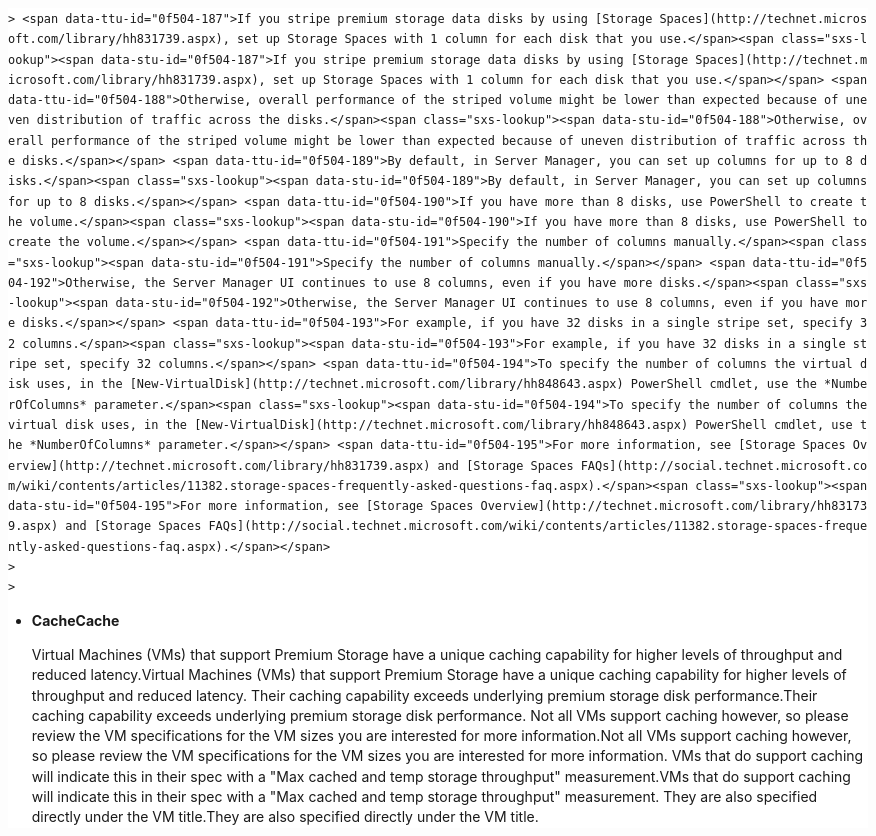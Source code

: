     > <span data-ttu-id="0f504-187">If you stripe premium storage data disks by using [Storage Spaces](http://technet.microsoft.com/library/hh831739.aspx), set up Storage Spaces with 1 column for each disk that you use.</span><span class="sxs-lookup"><span data-stu-id="0f504-187">If you stripe premium storage data disks by using [Storage Spaces](http://technet.microsoft.com/library/hh831739.aspx), set up Storage Spaces with 1 column for each disk that you use.</span></span> <span data-ttu-id="0f504-188">Otherwise, overall performance of the striped volume might be lower than expected because of uneven distribution of traffic across the disks.</span><span class="sxs-lookup"><span data-stu-id="0f504-188">Otherwise, overall performance of the striped volume might be lower than expected because of uneven distribution of traffic across the disks.</span></span> <span data-ttu-id="0f504-189">By default, in Server Manager, you can set up columns for up to 8 disks.</span><span class="sxs-lookup"><span data-stu-id="0f504-189">By default, in Server Manager, you can set up columns for up to 8 disks.</span></span> <span data-ttu-id="0f504-190">If you have more than 8 disks, use PowerShell to create the volume.</span><span class="sxs-lookup"><span data-stu-id="0f504-190">If you have more than 8 disks, use PowerShell to create the volume.</span></span> <span data-ttu-id="0f504-191">Specify the number of columns manually.</span><span class="sxs-lookup"><span data-stu-id="0f504-191">Specify the number of columns manually.</span></span> <span data-ttu-id="0f504-192">Otherwise, the Server Manager UI continues to use 8 columns, even if you have more disks.</span><span class="sxs-lookup"><span data-stu-id="0f504-192">Otherwise, the Server Manager UI continues to use 8 columns, even if you have more disks.</span></span> <span data-ttu-id="0f504-193">For example, if you have 32 disks in a single stripe set, specify 32 columns.</span><span class="sxs-lookup"><span data-stu-id="0f504-193">For example, if you have 32 disks in a single stripe set, specify 32 columns.</span></span> <span data-ttu-id="0f504-194">To specify the number of columns the virtual disk uses, in the [New-VirtualDisk](http://technet.microsoft.com/library/hh848643.aspx) PowerShell cmdlet, use the *NumberOfColumns* parameter.</span><span class="sxs-lookup"><span data-stu-id="0f504-194">To specify the number of columns the virtual disk uses, in the [New-VirtualDisk](http://technet.microsoft.com/library/hh848643.aspx) PowerShell cmdlet, use the *NumberOfColumns* parameter.</span></span> <span data-ttu-id="0f504-195">For more information, see [Storage Spaces Overview](http://technet.microsoft.com/library/hh831739.aspx) and [Storage Spaces FAQs](http://social.technet.microsoft.com/wiki/contents/articles/11382.storage-spaces-frequently-asked-questions-faq.aspx).</span><span class="sxs-lookup"><span data-stu-id="0f504-195">For more information, see [Storage Spaces Overview](http://technet.microsoft.com/library/hh831739.aspx) and [Storage Spaces FAQs](http://social.technet.microsoft.com/wiki/contents/articles/11382.storage-spaces-frequently-asked-questions-faq.aspx).</span></span>
    >
    > 

* <span data-ttu-id="0f504-196">**Cache**</span><span class="sxs-lookup"><span data-stu-id="0f504-196">**Cache**</span></span>

    <span data-ttu-id="0f504-197">Virtual Machines (VMs) that support Premium Storage have a unique caching capability for higher levels of throughput and reduced latency.</span><span class="sxs-lookup"><span data-stu-id="0f504-197">Virtual Machines (VMs) that support Premium Storage have a unique caching capability for higher levels of throughput and reduced latency.</span></span> <span data-ttu-id="0f504-198">Their caching capability exceeds underlying premium storage disk performance.</span><span class="sxs-lookup"><span data-stu-id="0f504-198">Their caching capability exceeds underlying premium storage disk performance.</span></span> <span data-ttu-id="0f504-199">Not all VMs support caching however, so please review the VM specifications for the VM sizes you are interested for more information.</span><span class="sxs-lookup"><span data-stu-id="0f504-199">Not all VMs support caching however, so please review the VM specifications for the VM sizes you are interested for more information.</span></span>  <span data-ttu-id="0f504-200">VMs that do support caching will indicate this in their spec with a "Max cached and temp storage throughput" measurement.</span><span class="sxs-lookup"><span data-stu-id="0f504-200">VMs that do support caching will indicate this in their spec with a "Max cached and temp storage throughput" measurement.</span></span>  <span data-ttu-id="0f504-201">They are also specified directly under the VM title.</span><span class="sxs-lookup"><span data-stu-id="0f504-201">They are also specified directly under the VM title.</span></span>
    